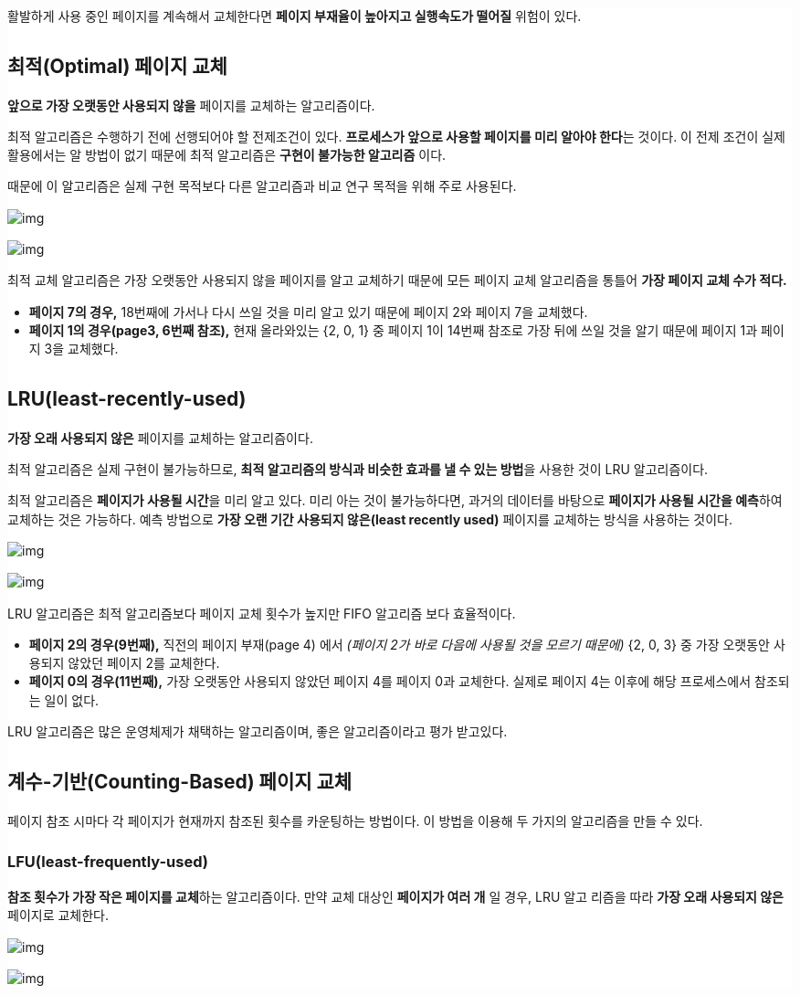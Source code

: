 활발하게 사용 중인 페이지를 계속해서 교체한다면 **페이지 부재율이 높아지고 실행속도가 떨어질** 위험이 있다.

## 최적(Optimal) 페이지 교체

**앞으로 가장 오랫동안 사용되지 않을** 페이지를 교체하는 알고리즘이다.

최적 알고리즘은 수행하기 전에 선행되어야 할 전제조건이 있다. **프로세스가 앞으로 사용할 페이지를 미리 알아야 한다**는 것이다. 이 전제 조건이 실제 활용에서는 알 방법이 없기 때문에 최적 알고리즘은 **구현이 불가능한 알고리즘** 이다.

때문에 이 알고리즘은 실제 구현 목적보다 다른 알고리즘과 비교 연구 목적을 위해 주로 사용된다.

![img](https://miro.medium.com/max/60/1*MHoq4CVbRsKyXwycQanhnA.png?q=20)

![img](https://miro.medium.com/max/1400/1*MHoq4CVbRsKyXwycQanhnA.png)

최적 교체 알고리즘은 가장 오랫동안 사용되지 않을 페이지를 알고 교체하기 때문에 모든 페이지 교체 알고리즘을 통틀어 **가장 페이지 교체 수가 적다.**

- **페이지 7의 경우,** 18번째에 가서나 다시 쓰일 것을 미리 알고 있기 때문에 페이지 2와 페이지 7을 교체했다.
- **페이지 1의 경우(page3, 6번째 참조),** 현재 올라와있는 {2, 0, 1} 중 페이지 1이 14번째 참조로 가장 뒤에 쓰일 것을 알기 때문에 페이지 1과 페이지 3을 교체했다.

## LRU(least-recently-used)

**가장 오래 사용되지 않은** 페이지를 교체하는 알고리즘이다.

최적 알고리즘은 실제 구현이 불가능하므로, **최적 알고리즘의 방식과 비슷한 효과를 낼 수 있는 방법**을 사용한 것이 LRU 알고리즘이다.

최적 알고리즘은 **페이지가 사용될 시간**을 미리 알고 있다. 미리 아는 것이 불가능하다면, 과거의 데이터를 바탕으로 **페이지가 사용될 시간을 예측**하여 교체하는 것은 가능하다. 예측 방법으로 **가장 오랜 기간 사용되지 않은(least recently used)** 페이지를 교체하는 방식을 사용하는 것이다.

![img](https://miro.medium.com/max/60/1*2KmdY3wX68yaZnF6MwwTqg.png?q=20)

![img](https://miro.medium.com/max/1400/1*2KmdY3wX68yaZnF6MwwTqg.png)

LRU 알고리즘은 최적 알고리즘보다 페이지 교체 횟수가 높지만 FIFO 알고리즘 보다 효율적이다.

- **페이지 2의 경우(9번째),** 직전의 페이지 부재(page 4) 에서 *(페이지 2가 바로 다음에 사용될 것을 모르기 때문에)* {2, 0, 3} 중 가장 오랫동안 사용되지 않았던 페이지 2를 교체한다.
- **페이지 0의 경우(11번째),** 가장 오랫동안 사용되지 않았던 페이지 4를 페이지 0과 교체한다. 실제로 페이지 4는 이후에 해당 프로세스에서 참조되는 일이 없다.

LRU 알고리즘은 많은 운영체제가 채택하는 알고리즘이며, 좋은 알고리즘이라고 평가 받고있다.

## 계수-기반(Counting-Based) 페이지 교체

페이지 참조 시마다 각 페이지가 현재까지 참조된 횟수를 카운팅하는 방법이다. 이 방법을 이용해 두 가지의 알고리즘을 만들 수 있다.

### LFU(least-frequently-used)

**참조 횟수가 가장 작은 페이지를 교체**하는 알고리즘이다. 만약 교체 대상인 **페이지가 여러 개** 일 경우, LRU 알고 리즘을 따라 **가장 오래 사용되지 않은** 페이지로 교체한다.

![img](https://miro.medium.com/max/60/1*nIY4ek2yu3jsND7na4AF-Q.png?q=20)

![img](https://miro.medium.com/max/1400/1*nIY4ek2yu3jsND7na4AF-Q.png)
